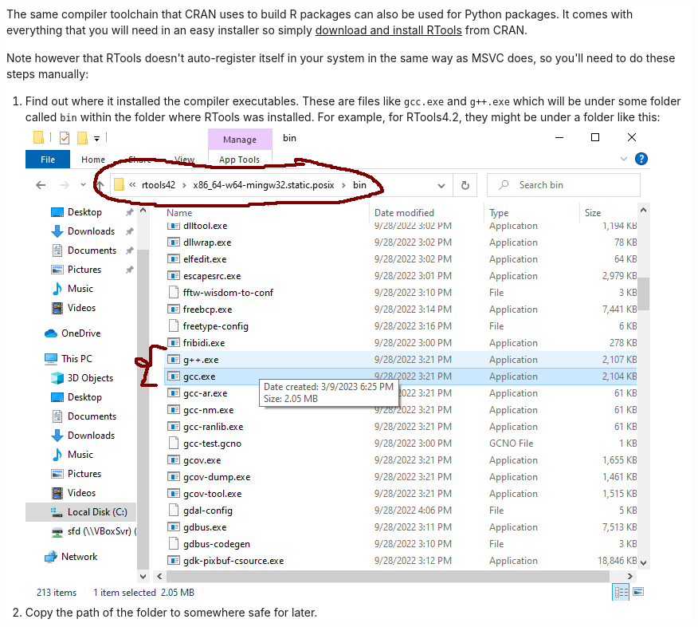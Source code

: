 The same compiler toolchain that CRAN uses to build R packages can also be used for Python packages. It comes with everything that you will need in an easy installer so simply [download and install RTools](https://cran.r-project.org/bin/windows/Rtools/) from CRAN.

Note however that RTools doesn't auto-register itself in your system in the same way as MSVC does, so you'll need to do these steps manually:

1. Find out where it installed the compiler executables. These are files like `gcc.exe` and `g++.exe` which will be under some folder called `bin` within the folder where RTools was installed. For example, for RTools4.2, they might be under a folder like this:
![image](screenshots/rtools_executables.png "rtools_executables")
2. Copy the path of the folder to somewhere safe for later.